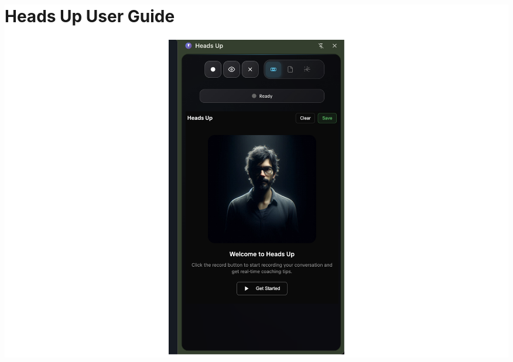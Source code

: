 # Heads Up User Guide

<p align="center">
  <img src="images/screenshot.png" alt="Heads Up Screenshot" width="300">
</p>
